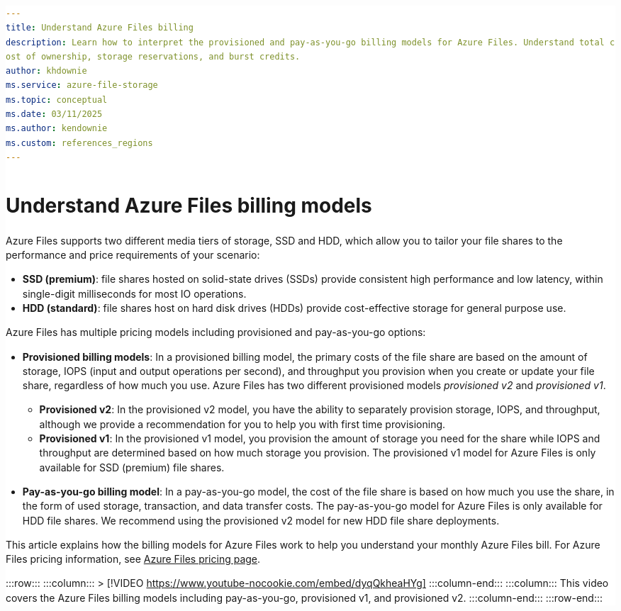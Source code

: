 ```yaml
---
title: Understand Azure Files billing
description: Learn how to interpret the provisioned and pay-as-you-go billing models for Azure Files. Understand total cost of ownership, storage reservations, and burst credits.
author: khdownie
ms.service: azure-file-storage
ms.topic: conceptual
ms.date: 03/11/2025
ms.author: kendownie
ms.custom: references_regions
---
```


# Understand Azure Files billing models

Azure Files supports two different media tiers of storage, SSD and HDD, which allow you to tailor your file shares to the performance and price requirements of your scenario:

- **SSD (premium)**: file shares hosted on solid-state drives (SSDs) provide consistent high performance and low latency, within single-digit milliseconds for most IO operations.
- **HDD (standard)**: file shares host on hard disk drives (HDDs) provide cost-effective storage for general purpose use.

Azure Files has multiple pricing models including provisioned and pay-as-you-go options:

- **Provisioned billing models**: In a provisioned billing model, the primary costs of the file share are based on the amount of storage, IOPS (input and output operations per second), and throughput you provision when you create or update your file share, regardless of how much you use. Azure Files has two different provisioned models *provisioned v2* and *provisioned v1*.
    - **Provisioned v2**: In the provisioned v2 model, you have the ability to separately provision storage, IOPS, and throughput, although we provide a recommendation for you to help you with first time provisioning.
    - **Provisioned v1**: In the provisioned v1 model, you provision the amount of storage you need for the share while IOPS and throughput are determined based on how much storage you provision. The provisioned v1 model for Azure Files is only available for SSD (premium) file shares.
    
- **Pay-as-you-go billing model**: In a pay-as-you-go model, the cost of the file share is based on how much you use the share, in the form of used storage, transaction, and data transfer costs. The pay-as-you-go model for Azure Files is only available for HDD file shares. We recommend using the provisioned v2 model for new HDD file share deployments.

This article explains how the billing models for Azure Files work to help you understand your monthly Azure Files bill. For Azure Files pricing information, see [Azure Files pricing page](https://azure.microsoft.com/pricing/details/storage/files/).

:::row:::
    :::column:::
        > [!VIDEO https://www.youtube-nocookie.com/embed/dyqQkheaHYg]
    :::column-end:::
    :::column:::
        This video covers the Azure Files billing models including pay-as-you-go, provisioned v1, and provisioned v2.
   :::column-end:::
:::row-end:::
